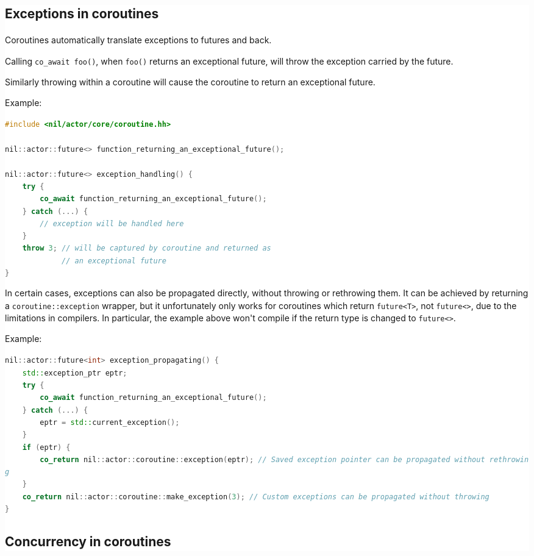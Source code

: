 ## Exceptions in coroutines

Coroutines automatically translate exceptions to futures and back.

Calling `co_await foo()`, when `foo()` returns an exceptional future, will throw the exception carried by the future.

Similarly throwing within a coroutine will cause the coroutine to return an exceptional future.

Example:

```cpp
#include <nil/actor/core/coroutine.hh>

nil::actor::future<> function_returning_an_exceptional_future();

nil::actor::future<> exception_handling() {
    try {
        co_await function_returning_an_exceptional_future();
    } catch (...) {
        // exception will be handled here
    }
    throw 3; // will be captured by coroutine and returned as
             // an exceptional future
}
```

In certain cases, exceptions can also be propagated directly, without throwing or rethrowing them. It can be achieved by
returning a `coroutine::exception` wrapper, but it unfortunately only works for coroutines which return `future<T>`,
not `future<>`, due to the limitations in compilers. In particular, the example above won't compile if the return type
is changed to `future<>`.

Example:

```cpp
nil::actor::future<int> exception_propagating() {
    std::exception_ptr eptr;
    try {
        co_await function_returning_an_exceptional_future();
    } catch (...) {
        eptr = std::current_exception();
    }
    if (eptr) {
        co_return nil::actor::coroutine::exception(eptr); // Saved exception pointer can be propagated without rethrowing
    }
    co_return nil::actor::coroutine::make_exception(3); // Custom exceptions can be propagated without throwing
}
```

## Concurrency in coroutines
